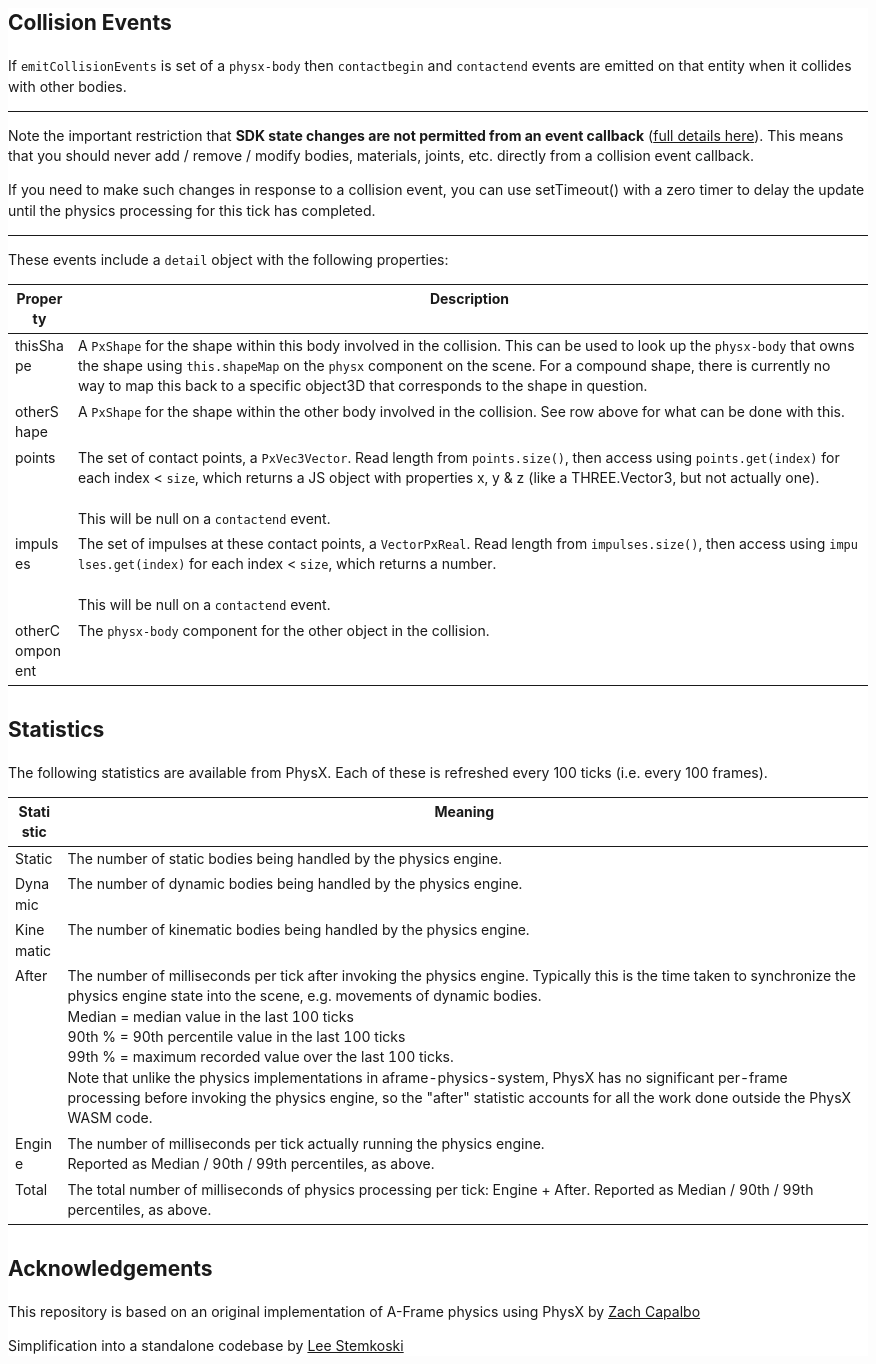 

## Collision Events

If `emitCollisionEvents` is set of a `physx-body` then `contactbegin` and `contactend` events are emitted on that entity when it collides with other bodies.

---------

Note the important restriction that **SDK state changes are not permitted from an event callback** ([full details here](https://gameworksdocs.nvidia.com/PhysX/4.1/documentation/physxguide/Manual/Simulation.html#callback-sequence)).  This means that you should never add / remove / modify bodies, materials, joints, etc. directly from a collision event callback.

If you need to make such changes in response to a collision event, you can use setTimeout() with a zero timer to delay the update until the physics processing for this tick has completed.

--------

These events include a `detail` object with the following properties:

| Property       | Description                                                  |
| -------------- | ------------------------------------------------------------ |
| thisShape      | A `PxShape` for the shape within this body involved in the collision.  This can be used to look up the `physx-body` that owns the shape using `this.shapeMap` on the `physx` component on the scene.  For a compound shape, there is currently no way to map this back to a specific object3D that corresponds to the shape in question. |
| otherShape     | A `PxShape` for the shape within the other body involved in the collision.  See row above for what can be done with this. |
| points         | The set of contact points, a `PxVec3Vector`.  Read length from `points.size()`, then access using `points.get(index)` for each index < `size`, which returns a JS object with properties x, y & z (like a THREE.Vector3, but not actually one).<br /><br />This will be null on a `contactend` event. |
| impulses       | The set of impulses at these contact points, a `VectorPxReal`.  Read length from `impulses.size()`, then access using `impulses.get(index)` for each index < `size`, which returns a number.<br /><br />This will be null on a `contactend` event. |
| otherComponent | The `physx-body` component for the other object in the collision. |



## Statistics

The following statistics are available from PhysX.  Each of these is refreshed every 100 ticks (i.e. every 100 frames).

| Statistic | Meaning                                                      |
| --------- | ------------------------------------------------------------ |
| Static    | The number of static bodies being handled by the physics engine. |
| Dynamic   | The number of dynamic bodies being handled by the physics engine. |
| Kinematic | The number of kinematic bodies being handled by the physics engine. |
| After     | The number of milliseconds per tick after invoking the physics engine.  Typically this is the time taken to synchronize the physics engine state into the scene, e.g. movements of dynamic bodies.<br />Median = median value in the last 100 ticks<br />90th % = 90th percentile value in the last 100 ticks<br />99th % = maximum recorded value over the last 100 ticks.<br />Note that unlike the physics implementations in aframe-physics-system, PhysX has no significant per-frame processing before invoking the physics engine, so the "after" statistic accounts for all the work done outside the PhysX WASM code. |
| Engine    | The number of milliseconds per tick actually running the physics engine.<br />Reported as Median / 90th / 99th percentiles, as above. |
| Total     | The total number of milliseconds of physics processing per tick: Engine + After.  Reported as Median / 90th / 99th percentiles, as above. |





## Acknowledgements

This repository is based on an original implementation of A-Frame physics using PhysX by [Zach Capalbo](https://vartiste.xyz/docs.html#physics.js)

Simplification into a standalone codebase by [Lee Stemkoski](https://stemkoski.github.io/A-Frame-Examples/)

